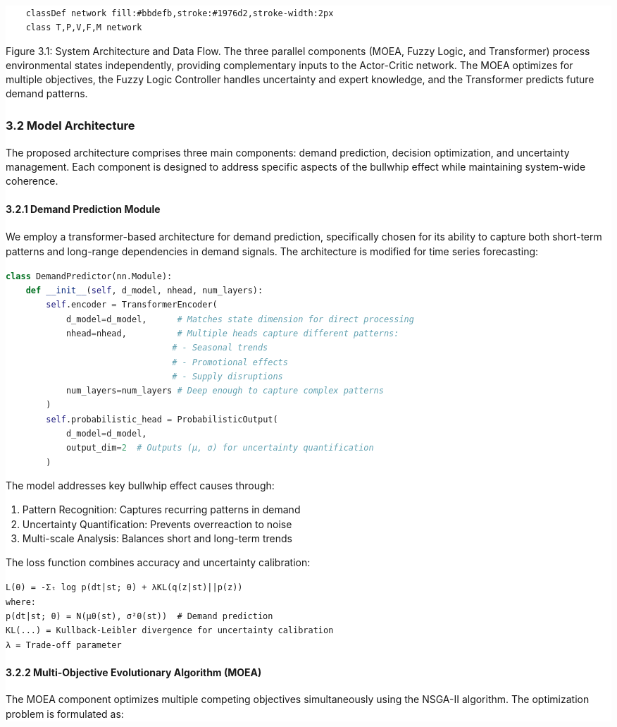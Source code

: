 ```mermaid
    classDef network fill:#bbdefb,stroke:#1976d2,stroke-width:2px
    class T,P,V,F,M network
```

Figure 3.1: System Architecture and Data Flow. The three parallel components (MOEA, Fuzzy Logic, and Transformer) process environmental states independently, providing complementary inputs to the Actor-Critic network. The MOEA optimizes for multiple objectives, the Fuzzy Logic Controller handles uncertainty and expert knowledge, and the Transformer predicts future demand patterns.

### 3.2 Model Architecture

The proposed architecture comprises three main components: demand prediction, decision optimization, and uncertainty management. Each component is designed to address specific aspects of the bullwhip effect while maintaining system-wide coherence.

#### 3.2.1 Demand Prediction Module
We employ a transformer-based architecture for demand prediction, specifically chosen for its ability to capture both short-term patterns and long-range dependencies in demand signals. The architecture is modified for time series forecasting:

```python
class DemandPredictor(nn.Module):
    def __init__(self, d_model, nhead, num_layers):
        self.encoder = TransformerEncoder(
            d_model=d_model,      # Matches state dimension for direct processing
            nhead=nhead,          # Multiple heads capture different patterns:
                                 # - Seasonal trends
                                 # - Promotional effects
                                 # - Supply disruptions
            num_layers=num_layers # Deep enough to capture complex patterns
        )
        self.probabilistic_head = ProbabilisticOutput(
            d_model=d_model,
            output_dim=2  # Outputs (μ, σ) for uncertainty quantification
        )
```

The model addresses key bullwhip effect causes through:
1. Pattern Recognition: Captures recurring patterns in demand
2. Uncertainty Quantification: Prevents overreaction to noise
3. Multi-scale Analysis: Balances short and long-term trends

The loss function combines accuracy and uncertainty calibration:

```
L(θ) = -Σₜ log p(dt|st; θ) + λKL(q(z|st)||p(z))
where:
p(dt|st; θ) = N(μθ(st), σ²θ(st))  # Demand prediction
KL(...) = Kullback-Leibler divergence for uncertainty calibration
λ = Trade-off parameter
```

#### 3.2.2 Multi-Objective Evolutionary Algorithm (MOEA)
The MOEA component optimizes multiple competing objectives simultaneously using the NSGA-II algorithm. The optimization problem is formulated as:
